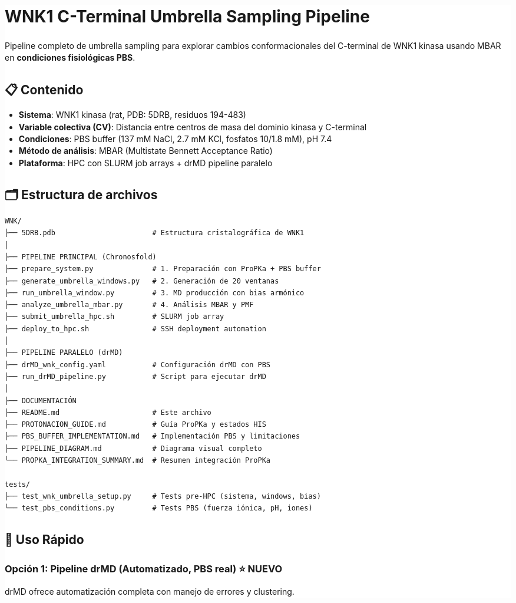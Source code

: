 # WNK1 C-Terminal Umbrella Sampling Pipeline

Pipeline completo de umbrella sampling para explorar cambios conformacionales del C-terminal de WNK1 kinasa usando MBAR en **condiciones fisiológicas PBS**.

## 📋 Contenido

- **Sistema**: WNK1 kinasa (rat, PDB: 5DRB, residuos 194-483)
- **Variable colectiva (CV)**: Distancia entre centros de masa del dominio kinasa y C-terminal
- **Condiciones**: PBS buffer (137 mM NaCl, 2.7 mM KCl, fosfatos 10/1.8 mM), pH 7.4
- **Método de análisis**: MBAR (Multistate Bennett Acceptance Ratio)
- **Plataforma**: HPC con SLURM job arrays + drMD pipeline paralelo

## 🗂️ Estructura de archivos

```
WNK/
├── 5DRB.pdb                       # Estructura cristalográfica de WNK1
│
├── PIPELINE PRINCIPAL (Chronosfold)
├── prepare_system.py              # 1. Preparación con ProPKa + PBS buffer
├── generate_umbrella_windows.py   # 2. Generación de 20 ventanas
├── run_umbrella_window.py         # 3. MD producción con bias armónico
├── analyze_umbrella_mbar.py       # 4. Análisis MBAR y PMF
├── submit_umbrella_hpc.sh         # SLURM job array
├── deploy_to_hpc.sh               # SSH deployment automation
│
├── PIPELINE PARALELO (drMD)
├── drMD_wnk_config.yaml           # Configuración drMD con PBS
├── run_drMD_pipeline.py           # Script para ejecutar drMD
│
├── DOCUMENTACIÓN
├── README.md                      # Este archivo
├── PROTONACION_GUIDE.md           # Guía ProPKa y estados HIS
├── PBS_BUFFER_IMPLEMENTATION.md   # Implementación PBS y limitaciones
├── PIPELINE_DIAGRAM.md            # Diagrama visual completo
└── PROPKA_INTEGRATION_SUMMARY.md  # Resumen integración ProPKa

tests/
├── test_wnk_umbrella_setup.py     # Tests pre-HPC (sistema, windows, bias)
└── test_pbs_conditions.py         # Tests PBS (fuerza iónica, pH, iones)
```

## 🚀 Uso Rápido

### Opción 1: Pipeline drMD (Automatizado, PBS real) ⭐ NUEVO

drMD ofrece automatización completa con manejo de errores y clustering.
